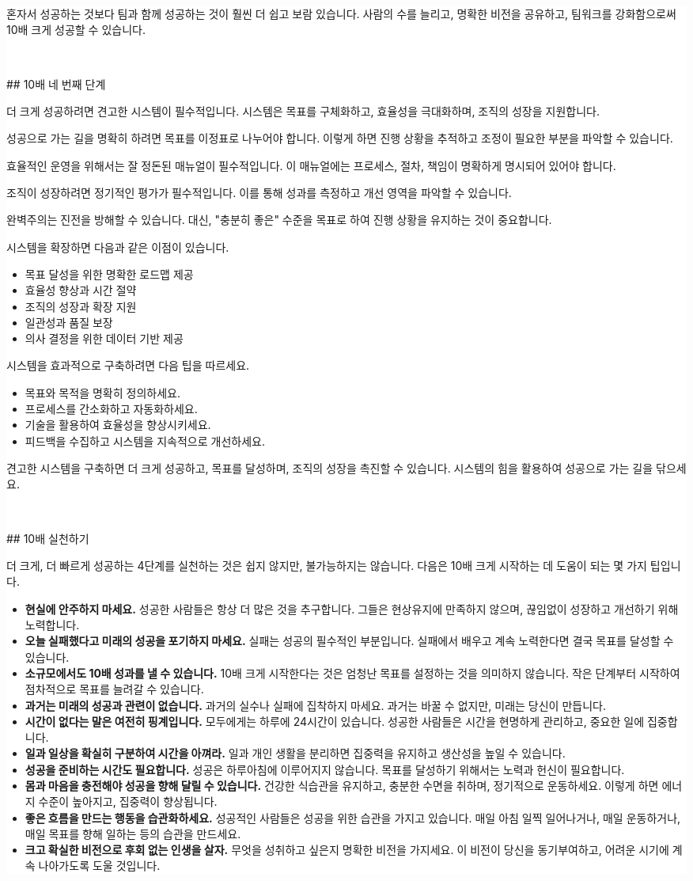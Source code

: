 
혼자서 성공하는 것보다 팀과 함께 성공하는 것이 훨씬 더 쉽고 보람 있습니다. 사람의 수를 늘리고, 명확한 비전을 공유하고, 팀워크를 강화함으로써 10배 크게 성공할 수 있습니다.

<p>&nbsp;</p>
## 10배 네 번째 단계



더 크게 성공하려면 견고한 시스템이 필수적입니다. 시스템은 목표를 구체화하고, 효율성을 극대화하며, 조직의 성장을 지원합니다.



성공으로 가는 길을 명확히 하려면 목표를 이정표로 나누어야 합니다. 이렇게 하면 진행 상황을 추적하고 조정이 필요한 부분을 파악할 수 있습니다.



효율적인 운영을 위해서는 잘 정돈된 매뉴얼이 필수적입니다. 이 매뉴얼에는 프로세스, 절차, 책임이 명확하게 명시되어 있어야 합니다.



조직이 성장하려면 정기적인 평가가 필수적입니다. 이를 통해 성과를 측정하고 개선 영역을 파악할 수 있습니다.



완벽주의는 진전을 방해할 수 있습니다. 대신, "충분히 좋은" 수준을 목표로 하여 진행 상황을 유지하는 것이 중요합니다.



시스템을 확장하면 다음과 같은 이점이 있습니다.

- 목표 달성을 위한 명확한 로드맵 제공
- 효율성 향상과 시간 절약
- 조직의 성장과 확장 지원
- 일관성과 품질 보장
- 의사 결정을 위한 데이터 기반 제공



시스템을 효과적으로 구축하려면 다음 팁을 따르세요.

- 목표와 목적을 명확히 정의하세요.
- 프로세스를 간소화하고 자동화하세요.
- 기술을 활용하여 효율성을 향상시키세요.
- 피드백을 수집하고 시스템을 지속적으로 개선하세요.

견고한 시스템을 구축하면 더 크게 성공하고, 목표를 달성하며, 조직의 성장을 촉진할 수 있습니다. 시스템의 힘을 활용하여 성공으로 가는 길을 닦으세요.

<p>&nbsp;</p>
## 10배 실천하기



더 크게, 더 빠르게 성공하는 4단계를 실천하는 것은 쉽지 않지만, 불가능하지는 않습니다. 다음은 10배 크게 시작하는 데 도움이 되는 몇 가지 팁입니다.

- **현실에 안주하지 마세요.** 성공한 사람들은 항상 더 많은 것을 추구합니다. 그들은 현상유지에 만족하지 않으며, 끊임없이 성장하고 개선하기 위해 노력합니다.
- **오늘 실패했다고 미래의 성공을 포기하지 마세요.** 실패는 성공의 필수적인 부분입니다. 실패에서 배우고 계속 노력한다면 결국 목표를 달성할 수 있습니다.
- **소규모에서도 10배 성과를 낼 수 있습니다.** 10배 크게 시작한다는 것은 엄청난 목표를 설정하는 것을 의미하지 않습니다. 작은 단계부터 시작하여 점차적으로 목표를 늘려갈 수 있습니다.
- **과거는 미래의 성공과 관련이 없습니다.** 과거의 실수나 실패에 집착하지 마세요. 과거는 바꿀 수 없지만, 미래는 당신이 만듭니다.
- **시간이 없다는 말은 여전히 핑계입니다.** 모두에게는 하루에 24시간이 있습니다. 성공한 사람들은 시간을 현명하게 관리하고, 중요한 일에 집중합니다.
- **일과 일상을 확실히 구분하여 시간을 아껴라.** 일과 개인 생활을 분리하면 집중력을 유지하고 생산성을 높일 수 있습니다.
- **성공을 준비하는 시간도 필요합니다.** 성공은 하루아침에 이루어지지 않습니다. 목표를 달성하기 위해서는 노력과 헌신이 필요합니다.
- **몸과 마음을 충전해야 성공을 향해 달릴 수 있습니다.** 건강한 식습관을 유지하고, 충분한 수면을 취하며, 정기적으로 운동하세요. 이렇게 하면 에너지 수준이 높아지고, 집중력이 향상됩니다.
- **좋은 흐름을 만드는 행동을 습관화하세요.** 성공적인 사람들은 성공을 위한 습관을 가지고 있습니다. 매일 아침 일찍 일어나거나, 매일 운동하거나, 매일 목표를 향해 일하는 등의 습관을 만드세요.
- **크고 확실한 비전으로 후회 없는 인생을 살자.** 무엇을 성취하고 싶은지 명확한 비전을 가지세요. 이 비전이 당신을 동기부여하고, 어려운 시기에 계속 나아가도록 도울 것입니다.
